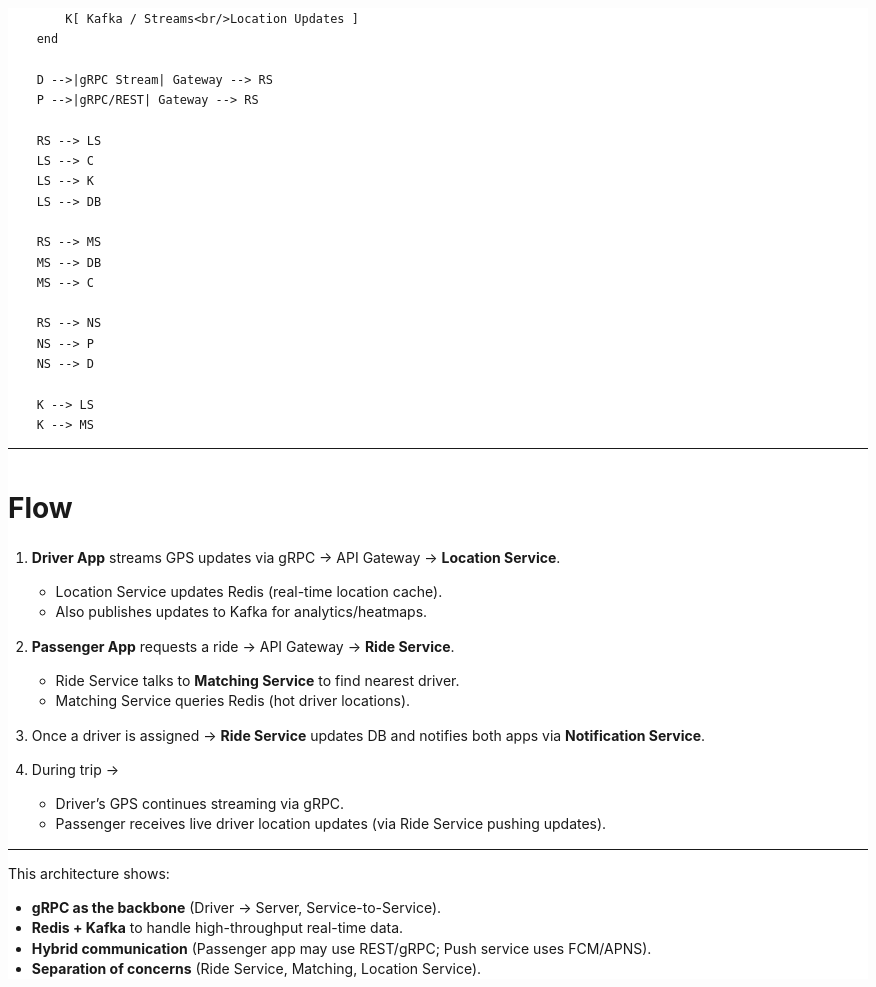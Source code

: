 ```mermaid
        K[ Kafka / Streams<br/>Location Updates ]
    end

    D -->|gRPC Stream| Gateway --> RS
    P -->|gRPC/REST| Gateway --> RS

    RS --> LS
    LS --> C
    LS --> K
    LS --> DB

    RS --> MS
    MS --> DB
    MS --> C

    RS --> NS
    NS --> P
    NS --> D

    K --> LS
    K --> MS
```

---

# Flow 

1. **Driver App** streams GPS updates via gRPC → API Gateway → **Location Service**.

   * Location Service updates Redis (real-time location cache).
   * Also publishes updates to Kafka for analytics/heatmaps.

2. **Passenger App** requests a ride → API Gateway → **Ride Service**.

   * Ride Service talks to **Matching Service** to find nearest driver.
   * Matching Service queries Redis (hot driver locations).

3. Once a driver is assigned → **Ride Service** updates DB and notifies both apps via **Notification Service**.

4. During trip →

   * Driver’s GPS continues streaming via gRPC.
   * Passenger receives live driver location updates (via Ride Service pushing updates).

---

 This architecture shows:

* **gRPC as the backbone** (Driver → Server, Service-to-Service).
* **Redis + Kafka** to handle high-throughput real-time data.
* **Hybrid communication** (Passenger app may use REST/gRPC; Push service uses FCM/APNS).
* **Separation of concerns** (Ride Service, Matching, Location Service).
